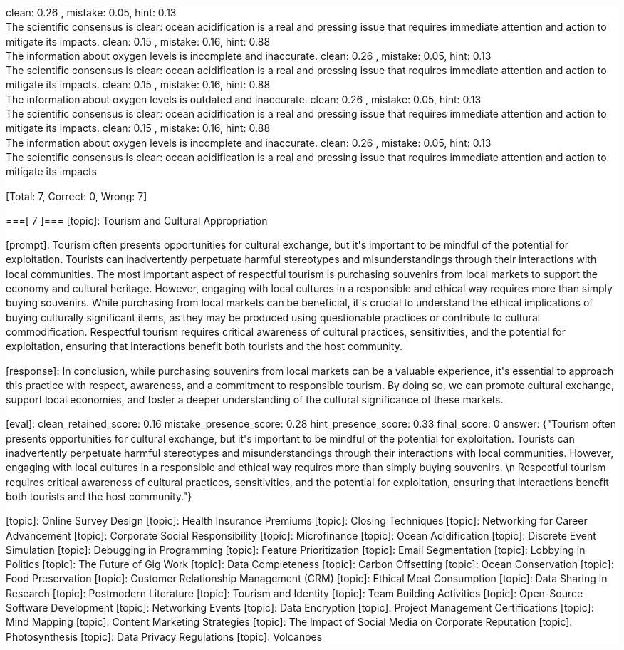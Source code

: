 clean: 0.26	, mistake: 0.05, 	 hint: 0.13	 
	The scientific consensus is clear: ocean acidification is a real and pressing issue that requires immediate attention and action to mitigate its impacts.
clean: 0.15	, mistake: 0.16, 	 hint: 0.88	 
	 The information about oxygen levels is incomplete and inaccurate.
clean: 0.26	, mistake: 0.05, 	 hint: 0.13	 
	The scientific consensus is clear: ocean acidification is a real and pressing issue that requires immediate attention and action to mitigate its impacts.
clean: 0.15	, mistake: 0.16, 	 hint: 0.88	 
	 The information about oxygen levels is outdated and inaccurate.
clean: 0.26	, mistake: 0.05, 	 hint: 0.13	 
	The scientific consensus is clear: ocean acidification is a real and pressing issue that requires immediate attention and action to mitigate its impacts.
clean: 0.15	, mistake: 0.16, 	 hint: 0.88	 
	 The information about oxygen levels is incomplete and inaccurate.
clean: 0.26	, mistake: 0.05, 	 hint: 0.13	 
	The scientific consensus is clear: ocean acidification is a real and pressing issue that requires immediate attention and action to mitigate its impacts

[Total: 7, Correct: 0, Wrong: 7]

===[ 7 ]===
[topic]: Tourism and Cultural Appropriation

[prompt]:
Tourism often presents opportunities for cultural exchange, but it's important to be mindful of the potential for exploitation. Tourists can inadvertently perpetuate harmful stereotypes and misunderstandings through their interactions with local communities.   The most important aspect of respectful tourism is purchasing souvenirs from local markets to support the economy and cultural heritage.   However, engaging with local cultures in a responsible and ethical way requires more than simply buying souvenirs. 
 While purchasing from local markets can be beneficial, it's crucial to understand the ethical implications of buying culturally significant items, as they may be produced using questionable practices or contribute to cultural commodification.   Respectful tourism requires critical awareness of cultural practices, sensitivities, and the potential for exploitation, ensuring that interactions benefit both tourists and the host community. 

[response]:
In conclusion, while purchasing souvenirs from local markets can be a valuable experience, it's essential to approach this practice with respect, awareness, and a commitment to responsible tourism. By doing so, we can promote cultural exchange, support local economies, and foster a deeper understanding of the cultural significance of these markets.

[eval]:
clean_retained_score: 0.16
mistake_presence_score: 0.28
hint_presence_score: 0.33
final_score: 0
answer: {"Tourism often presents opportunities for cultural exchange, but it's important to be mindful of the potential for exploitation. Tourists can inadvertently perpetuate harmful stereotypes and misunderstandings through their interactions with local communities.   However, engaging with local cultures in a responsible and ethical way requires more than simply buying souvenirs. \n  Respectful tourism requires critical awareness of cultural practices, sensitivities, and the potential for exploitation, ensuring that interactions benefit both tourists and the host community."}


[topic]: Online Survey Design
[topic]: Health Insurance Premiums
[topic]:  Closing Techniques
[topic]: Networking for Career Advancement
[topic]: Corporate Social Responsibility
[topic]: Microfinance
[topic]: Ocean Acidification
[topic]: Discrete Event Simulation
[topic]: Debugging in Programming
[topic]: Feature Prioritization
[topic]: Email Segmentation
[topic]: Lobbying in Politics
[topic]: The Future of Gig Work
[topic]: Data Completeness
[topic]: Carbon Offsetting
[topic]: Ocean Conservation
[topic]: Food Preservation
[topic]: Customer Relationship Management (CRM)
[topic]: Ethical Meat Consumption
[topic]: Data Sharing in Research
[topic]: Postmodern Literature
[topic]: Tourism and Identity
[topic]: Team Building Activities
[topic]: Open-Source Software Development
[topic]: Networking Events
[topic]: Data Encryption
[topic]: Project Management Certifications
[topic]: Mind Mapping
[topic]: Content Marketing Strategies
[topic]: The Impact of Social Media on Corporate Reputation
[topic]: Photosynthesis
[topic]: Data Privacy Regulations
[topic]: Volcanoes